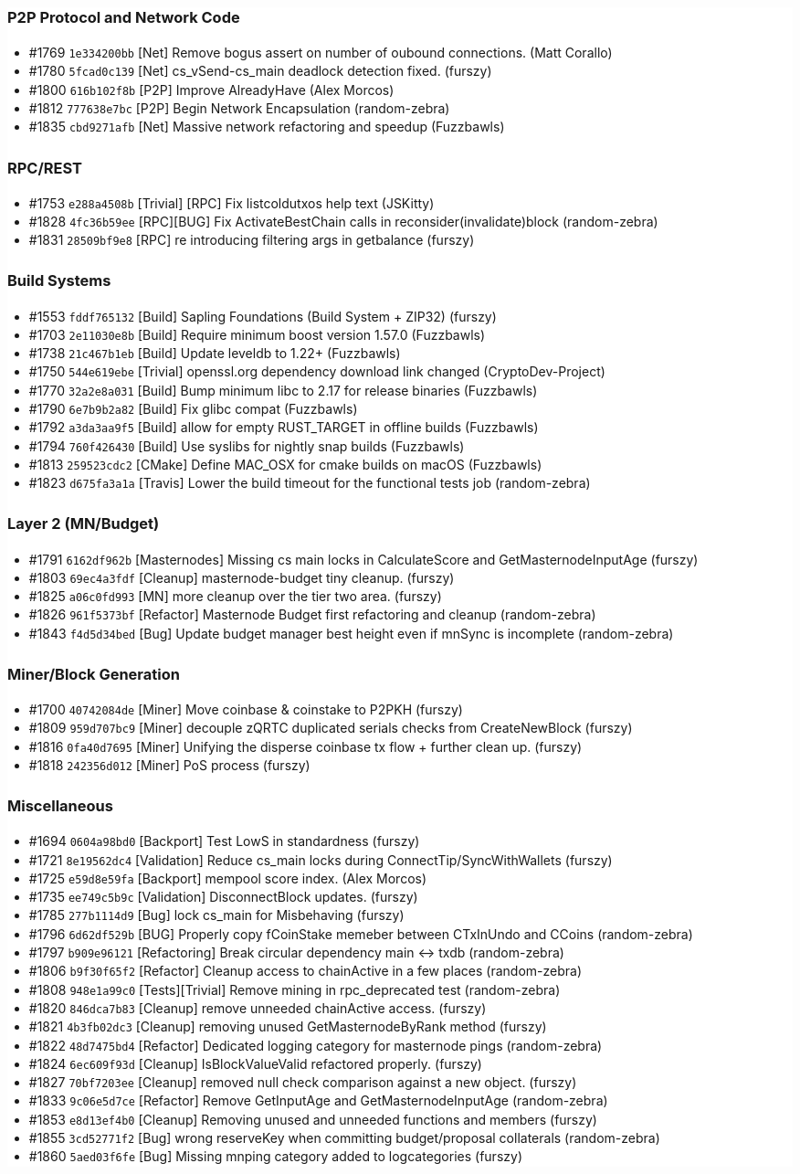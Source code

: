 ### P2P Protocol and Network Code
 - #1769 `1e334200bb` [Net] Remove bogus assert on number of oubound connections. (Matt Corallo)
 - #1780 `5fcad0c139` [Net] cs_vSend-cs_main deadlock detection fixed. (furszy)
 - #1800 `616b102f8b` [P2P] Improve AlreadyHave (Alex Morcos)
 - #1812 `777638e7bc` [P2P] Begin Network Encapsulation (random-zebra)
 - #1835 `cbd9271afb` [Net] Massive network refactoring and speedup (Fuzzbawls)

### RPC/REST
 - #1753 `e288a4508b` [Trivial] [RPC] Fix listcoldutxos help text (JSKitty)
 - #1828 `4fc36b59ee` [RPC][BUG] Fix ActivateBestChain calls in reconsider(invalidate)block (random-zebra)
 - #1831 `28509bf9e8` [RPC] re introducing filtering args in getbalance (furszy)

### Build Systems
 - #1553 `fddf765132` [Build] Sapling Foundations (Build System + ZIP32) (furszy)
 - #1703 `2e11030e8b` [Build] Require minimum boost version 1.57.0 (Fuzzbawls)
 - #1738 `21c467b1eb` [Build] Update leveldb to 1.22+ (Fuzzbawls)
 - #1750 `544e619ebe` [Trivial] openssl.org dependency download link changed (CryptoDev-Project)
 - #1770 `32a2e8a031` [Build] Bump minimum libc to 2.17 for release binaries (Fuzzbawls)
 - #1790 `6e7b9b2a82` [Build] Fix glibc compat (Fuzzbawls)
 - #1792 `a3da3aa9f5` [Build] allow for empty RUST_TARGET in offline builds (Fuzzbawls)
 - #1794 `760f426430` [Build] Use syslibs for nightly snap builds (Fuzzbawls)
 - #1813 `259523cdc2` [CMake] Define MAC_OSX for cmake builds on macOS (Fuzzbawls)
 - #1823 `d675fa3a1a` [Travis] Lower the build timeout for the functional tests job (random-zebra)

### Layer 2 (MN/Budget)
 - #1791 `6162df962b` [Masternodes] Missing cs main locks in CalculateScore and GetMasternodeInputAge (furszy)
 - #1803 `69ec4a3fdf` [Cleanup] masternode-budget tiny cleanup. (furszy)
 - #1825 `a06c0fd993` [MN] more cleanup over the tier two area. (furszy)
 - #1826 `961f5373bf` [Refactor] Masternode Budget first refactoring and cleanup (random-zebra)
 - #1843 `f4d5d34bed` [Bug] Update budget manager best height even if mnSync is incomplete (random-zebra)

### Miner/Block Generation
 - #1700 `40742084de` [Miner] Move coinbase & coinstake to P2PKH (furszy)
 - #1809 `959d707bc9` [Miner] decouple zQRTC duplicated serials checks from CreateNewBlock (furszy)
 - #1816 `0fa40d7695` [Miner] Unifying the disperse coinbase tx flow + further clean up. (furszy)
 - #1818 `242356d012` [Miner] PoS process (furszy)

### Miscellaneous
 - #1694 `0604a98bd0` [Backport] Test LowS in standardness (furszy)
 - #1721 `8e19562dc4` [Validation] Reduce cs_main locks during ConnectTip/SyncWithWallets (furszy)
 - #1725 `e59d8e59fa` [Backport] mempool score index. (Alex Morcos)
 - #1735 `ee749c5b9c` [Validation] DisconnectBlock updates. (furszy)
 - #1785 `277b1114d9` [Bug] lock cs_main for Misbehaving (furszy)
 - #1796 `6d62df529b` [BUG] Properly copy fCoinStake memeber between CTxInUndo and CCoins (random-zebra)
 - #1797 `b909e96121` [Refactoring] Break circular dependency main ↔ txdb (random-zebra)
 - #1806 `b9f30f65f2` [Refactor] Cleanup access to chainActive in a few places (random-zebra)
 - #1808 `948e1a99c0` [Tests][Trivial] Remove mining in rpc_deprecated test (random-zebra)
 - #1820 `846dca7b83` [Cleanup] remove unneeded chainActive access. (furszy)
 - #1821 `4b3fb02dc3` [Cleanup] removing unused GetMasternodeByRank method (furszy)
 - #1822 `48d7475bd4` [Refactor] Dedicated logging category for masternode pings (random-zebra)
 - #1824 `6ec609f93d` [Cleanup] IsBlockValueValid refactored properly. (furszy)
 - #1827 `70bf7203ee` [Cleanup] removed null check comparison against a new object. (furszy)
 - #1833 `9c06e5d7ce` [Refactor] Remove GetInputAge and GetMasternodeInputAge (random-zebra)
 - #1853 `e8d13ef4b0` [Cleanup] Removing unused and unneeded functions and members (furszy)
 - #1855 `3cd52771f2` [Bug] wrong reserveKey when committing budget/proposal collaterals (random-zebra)
 - #1860 `5aed03f6fe` [Bug] Missing mnping category added to logcategories (furszy)
